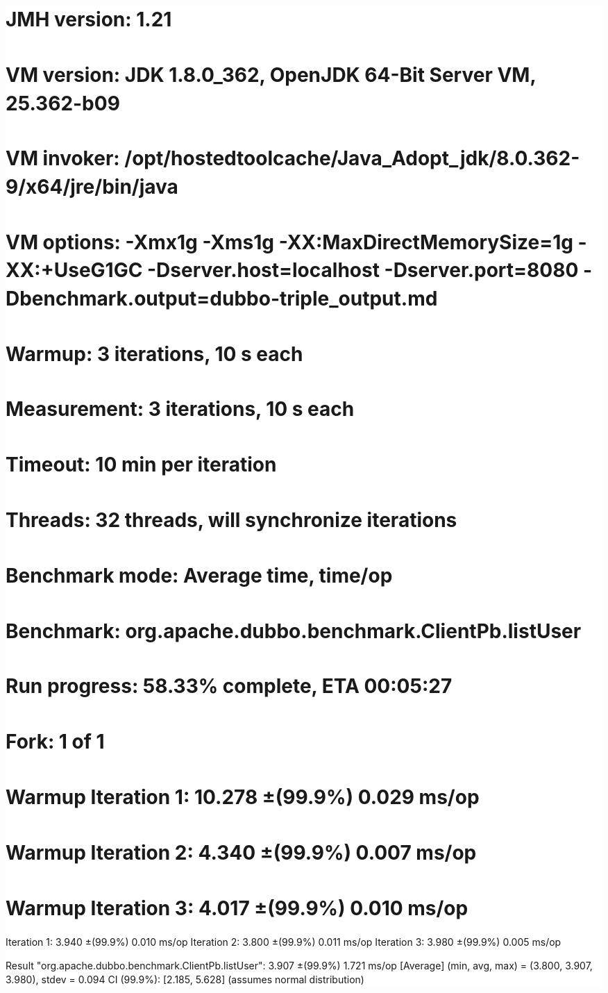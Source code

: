 
# JMH version: 1.21
# VM version: JDK 1.8.0_362, OpenJDK 64-Bit Server VM, 25.362-b09
# VM invoker: /opt/hostedtoolcache/Java_Adopt_jdk/8.0.362-9/x64/jre/bin/java
# VM options: -Xmx1g -Xms1g -XX:MaxDirectMemorySize=1g -XX:+UseG1GC -Dserver.host=localhost -Dserver.port=8080 -Dbenchmark.output=dubbo-triple_output.md
# Warmup: 3 iterations, 10 s each
# Measurement: 3 iterations, 10 s each
# Timeout: 10 min per iteration
# Threads: 32 threads, will synchronize iterations
# Benchmark mode: Average time, time/op
# Benchmark: org.apache.dubbo.benchmark.ClientPb.listUser

# Run progress: 58.33% complete, ETA 00:05:27
# Fork: 1 of 1
# Warmup Iteration   1: 10.278 ±(99.9%) 0.029 ms/op
# Warmup Iteration   2: 4.340 ±(99.9%) 0.007 ms/op
# Warmup Iteration   3: 4.017 ±(99.9%) 0.010 ms/op
Iteration   1: 3.940 ±(99.9%) 0.010 ms/op
Iteration   2: 3.800 ±(99.9%) 0.011 ms/op
Iteration   3: 3.980 ±(99.9%) 0.005 ms/op


Result "org.apache.dubbo.benchmark.ClientPb.listUser":
  3.907 ±(99.9%) 1.721 ms/op [Average]
  (min, avg, max) = (3.800, 3.907, 3.980), stdev = 0.094
  CI (99.9%): [2.185, 5.628] (assumes normal distribution)
